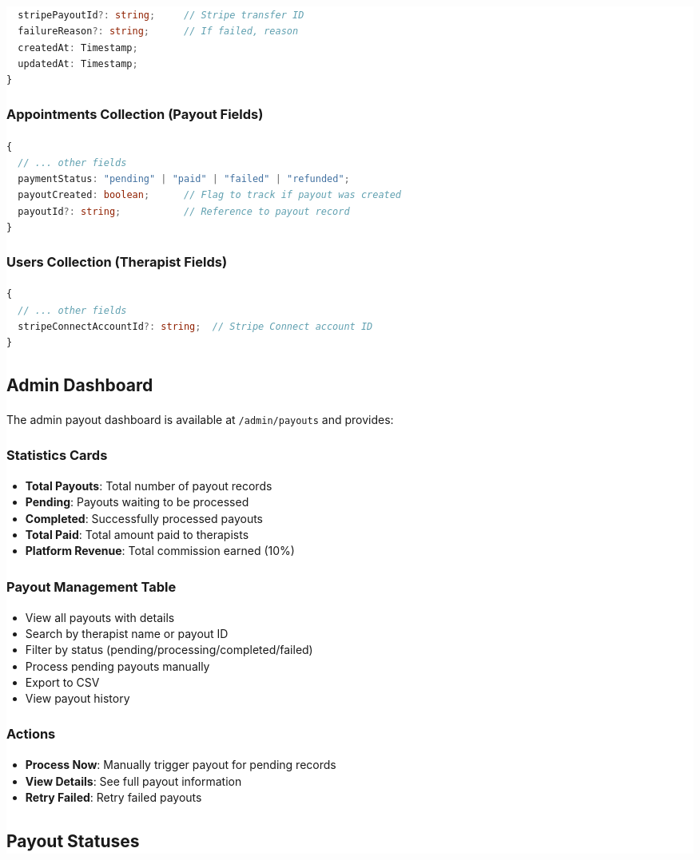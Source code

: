 ```typescript
  stripePayoutId?: string;     // Stripe transfer ID
  failureReason?: string;      // If failed, reason
  createdAt: Timestamp;
  updatedAt: Timestamp;
}
```

### Appointments Collection (Payout Fields)
```typescript
{
  // ... other fields
  paymentStatus: "pending" | "paid" | "failed" | "refunded";
  payoutCreated: boolean;      // Flag to track if payout was created
  payoutId?: string;           // Reference to payout record
}
```

### Users Collection (Therapist Fields)
```typescript
{
  // ... other fields
  stripeConnectAccountId?: string;  // Stripe Connect account ID
}
```

## Admin Dashboard

The admin payout dashboard is available at `/admin/payouts` and provides:

### Statistics Cards
- **Total Payouts**: Total number of payout records
- **Pending**: Payouts waiting to be processed
- **Completed**: Successfully processed payouts
- **Total Paid**: Total amount paid to therapists
- **Platform Revenue**: Total commission earned (10%)

### Payout Management Table
- View all payouts with details
- Search by therapist name or payout ID
- Filter by status (pending/processing/completed/failed)
- Process pending payouts manually
- Export to CSV
- View payout history

### Actions
- **Process Now**: Manually trigger payout for pending records
- **View Details**: See full payout information
- **Retry Failed**: Retry failed payouts

## Payout Statuses
